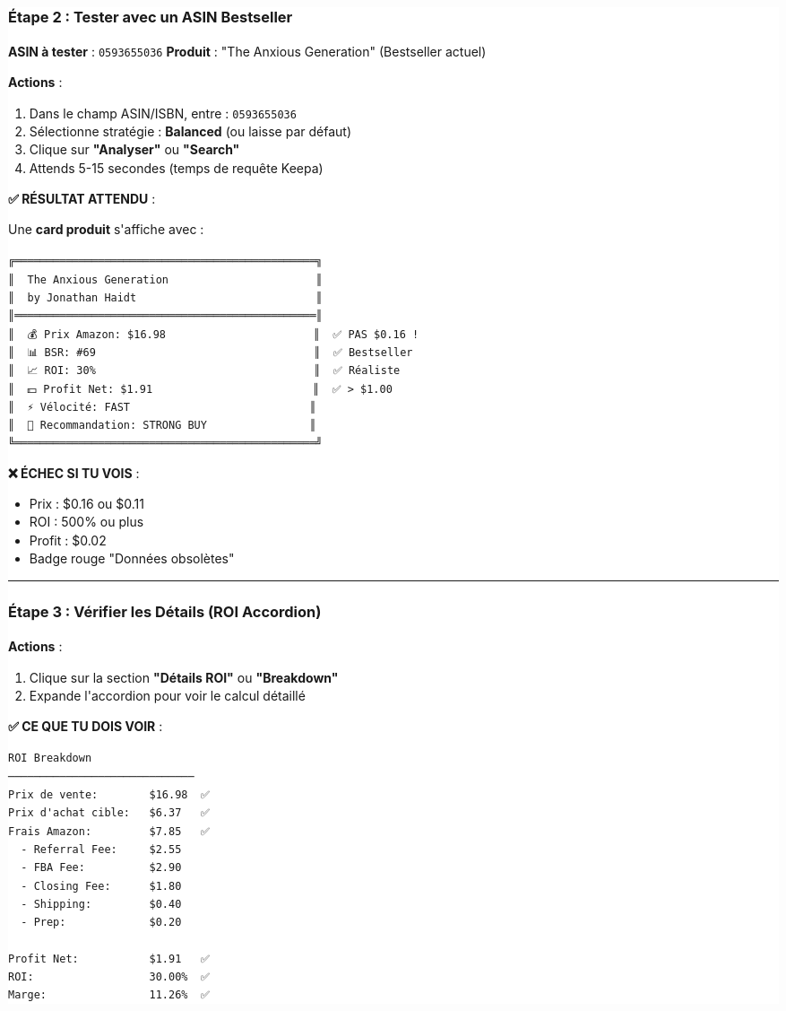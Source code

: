 
### Étape 2 : Tester avec un ASIN Bestseller

**ASIN à tester** : `0593655036`
**Produit** : "The Anxious Generation" (Bestseller actuel)

**Actions** :
1. Dans le champ ASIN/ISBN, entre : `0593655036`
2. Sélectionne stratégie : **Balanced** (ou laisse par défaut)
3. Clique sur **"Analyser"** ou **"Search"**
4. Attends 5-15 secondes (temps de requête Keepa)

**✅ RÉSULTAT ATTENDU** :

Une **card produit** s'affiche avec :

```
╔═══════════════════════════════════════════════╗
║  The Anxious Generation                       ║
║  by Jonathan Haidt                            ║
║═══════════════════════════════════════════════║
║  💰 Prix Amazon: $16.98                       ║  ✅ PAS $0.16 !
║  📊 BSR: #69                                  ║  ✅ Bestseller
║  📈 ROI: 30%                                  ║  ✅ Réaliste
║  💵 Profit Net: $1.91                         ║  ✅ > $1.00
║  ⚡ Vélocité: FAST                            ║
║  🎯 Recommandation: STRONG BUY                ║
╚═══════════════════════════════════════════════╝
```

**❌ ÉCHEC SI TU VOIS** :
- Prix : $0.16 ou $0.11
- ROI : 500% ou plus
- Profit : $0.02
- Badge rouge "Données obsolètes"

---

### Étape 3 : Vérifier les Détails (ROI Accordion)

**Actions** :
1. Clique sur la section **"Détails ROI"** ou **"Breakdown"**
2. Expande l'accordion pour voir le calcul détaillé

**✅ CE QUE TU DOIS VOIR** :

```
ROI Breakdown
─────────────────────────────
Prix de vente:        $16.98  ✅
Prix d'achat cible:   $6.37   ✅
Frais Amazon:         $7.85   ✅
  - Referral Fee:     $2.55
  - FBA Fee:          $2.90
  - Closing Fee:      $1.80
  - Shipping:         $0.40
  - Prep:             $0.20

Profit Net:           $1.91   ✅
ROI:                  30.00%  ✅
Marge:                11.26%  ✅
```
